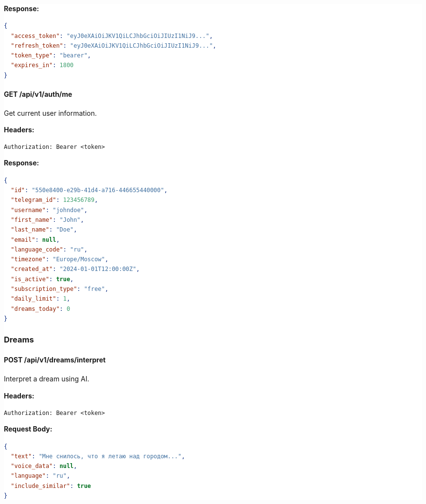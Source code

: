 **Response:**
```json
{
  "access_token": "eyJ0eXAiOiJKV1QiLCJhbGciOiJIUzI1NiJ9...",
  "refresh_token": "eyJ0eXAiOiJKV1QiLCJhbGciOiJIUzI1NiJ9...",
  "token_type": "bearer",
  "expires_in": 1800
}
```

#### GET /api/v1/auth/me
Get current user information.

**Headers:**
```
Authorization: Bearer <token>
```

**Response:**
```json
{
  "id": "550e8400-e29b-41d4-a716-446655440000",
  "telegram_id": 123456789,
  "username": "johndoe",
  "first_name": "John",
  "last_name": "Doe",
  "email": null,
  "language_code": "ru",
  "timezone": "Europe/Moscow",
  "created_at": "2024-01-01T12:00:00Z",
  "is_active": true,
  "subscription_type": "free",
  "daily_limit": 1,
  "dreams_today": 0
}
```

### Dreams

#### POST /api/v1/dreams/interpret
Interpret a dream using AI.

**Headers:**
```
Authorization: Bearer <token>
```

**Request Body:**
```json
{
  "text": "Мне снилось, что я летаю над городом...",
  "voice_data": null,
  "language": "ru",
  "include_similar": true
}
```
